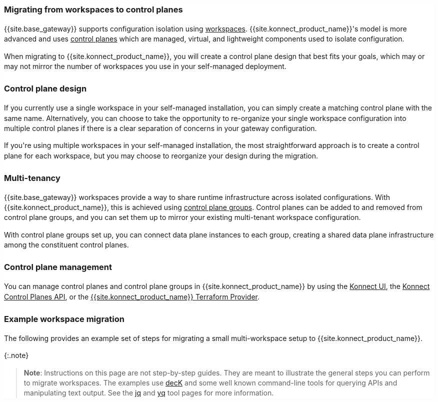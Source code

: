 ### Migrating from workspaces to control planes

{{site.base_gateway}} supports configuration isolation using
[workspaces](/gateway/latest/kong-enterprise/workspaces/).
{{site.konnect_product_name}}'s model is more advanced and uses
[control planes](/konnect/gateway-manager/#control-planes) which are managed, virtual, and lightweight
components used to isolate configuration. 

When migrating to {{site.konnect_product_name}}, you will create a control plane design that 
best fits your goals, which may or may not mirror the number of workspaces you
use in your self-managed deployment.

### Control plane design

If you currently use a single workspace in your self-managed installation,
you can simply create a matching control plane with the same name. Alternatively, 
you can choose to take the opportunity to re-organize your single workspace configuration 
into multiple control planes if there is a clear separation of concerns in your gateway configuration.

If you're using multiple workspaces in your self-managed installation, the most straightforward
approach is to create a control plane for each workspace, but you may choose to reorganize your 
design during the migration.

### Multi-tenancy

{{site.base_gateway}} workspaces provide a way to share runtime infrastructure across isolated configurations.
With {{site.konnect_product_name}}, this is achieved using 
[control plane groups](/konnect/gateway-manager/control-plane-groups/). Control planes can be added to
and removed from control plane groups, and you can set them up to mirror your existing multi-tenant workspace configuration. 

With control plane groups set up, you can connect data plane instances to each group, creating
a shared data plane infrastructure among the constituent control planes.

### Control plane management 

You can manage control planes and control plane groups in {{site.konnect_product_name}} by using the [Konnect UI](/konnect/gateway-manager/), the
[Konnect Control Planes API](/konnect/api/control-planes/latest/), or the 
[{{site.konnect_product_name}} Terraform Provider](https://registry.terraform.io/providers/Kong/konnect/latest).

### Example workspace migration

The following provides an example set of steps for migrating a small multi-workspace setup to 
{{site.konnect_product_name}}.

{:.note}
> **Note**: Instructions on this page are not step-by-step guides. They are meant to illustrate the general steps 
you can perform to migrate workspaces. The examples use [decK](/deck/) and some well known command-line tools for 
querying APIs and manipulating text output. See the [jq](https://jqlang.github.io/jq/) and [yq](https://github.com/mikefarah/yq) 
tool pages for more information.
